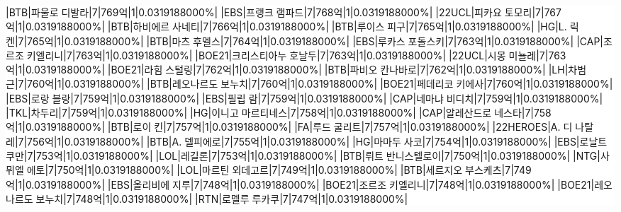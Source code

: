 |BTB|파울로 디발라|7|769억|1|0.0319188000%|
|EBS|프랭크 램파드|7|768억|1|0.0319188000%|
|22UCL|피카요 토모리|7|767억|1|0.0319188000%|
|BTB|하비에르 사네티|7|766억|1|0.0319188000%|
|BTB|루이스 피구|7|765억|1|0.0319188000%|
|HG|L. 릭켄|7|765억|1|0.0319188000%|
|BTB|마츠 후멜스|7|764억|1|0.0319188000%|
|EBS|루카스 포돌스키|7|763억|1|0.0319188000%|
|CAP|조르조 키엘리니|7|763억|1|0.0319188000%|
|BOE21|크리스티아누 호날두|7|763억|1|0.0319188000%|
|22UCL|시몽 미뇰레|7|763억|1|0.0319188000%|
|BOE21|라힘 스털링|7|762억|1|0.0319188000%|
|BTB|파비오 칸나바로|7|762억|1|0.0319188000%|
|LH|차범근|7|760억|1|0.0319188000%|
|BTB|레오나르도 보누치|7|760억|1|0.0319188000%|
|BOE21|페데리코 키에사|7|760억|1|0.0319188000%|
|EBS|로랑 블랑|7|759억|1|0.0319188000%|
|EBS|필립 람|7|759억|1|0.0319188000%|
|CAP|네마냐 비디치|7|759억|1|0.0319188000%|
|TKL|차두리|7|759억|1|0.0319188000%|
|HG|이니고 마르티네스|7|758억|1|0.0319188000%|
|CAP|알레산드로 네스타|7|758억|1|0.0319188000%|
|BTB|로이 킨|7|757억|1|0.0319188000%|
|FA|루드 굴리트|7|757억|1|0.0319188000%|
|22HEROES|A. 디 나탈레|7|756억|1|0.0319188000%|
|BTB|A. 델피에로|7|755억|1|0.0319188000%|
|HG|마마두 사코|7|754억|1|0.0319188000%|
|EBS|로날트 쿠만|7|753억|1|0.0319188000%|
|LOL|레길론|7|753억|1|0.0319188000%|
|BTB|뤼트 반니스텔로이|7|750억|1|0.0319188000%|
|NTG|사뮈엘 에토|7|750억|1|0.0319188000%|
|LOL|마르틴 외데고르|7|749억|1|0.0319188000%|
|BTB|세르지오 부스케츠|7|749억|1|0.0319188000%|
|EBS|올리비에 지루|7|748억|1|0.0319188000%|
|BOE21|조르조 키엘리니|7|748억|1|0.0319188000%|
|BOE21|레오나르도 보누치|7|748억|1|0.0319188000%|
|RTN|로멜루 루카쿠|7|747억|1|0.0319188000%|